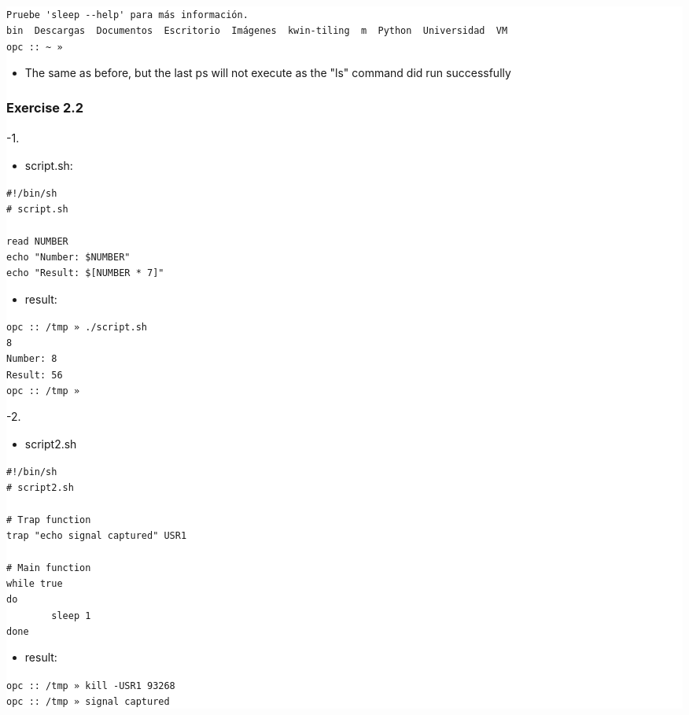 ```
Pruebe 'sleep --help' para más información.
bin  Descargas  Documentos  Escritorio  Imágenes  kwin-tiling  m  Python  Universidad  VM
opc :: ~ » 

```
- The same as before, but the last ps will not execute as the "ls" command did run successfully


### Exercise 2.2

-1.
- script.sh:
```
#!/bin/sh
# script.sh

read NUMBER
echo "Number: $NUMBER"
echo "Result: $[NUMBER * 7]"
```
- result:
```
opc :: /tmp » ./script.sh                                  
8
Number: 8
Result: 56
opc :: /tmp » 
```

-2. 
- script2.sh
```
#!/bin/sh
# script2.sh

# Trap function
trap "echo signal captured" USR1

# Main function
while true
do
        sleep 1
done
```
- result:
```
opc :: /tmp » kill -USR1 93268      
opc :: /tmp » signal captured
```
